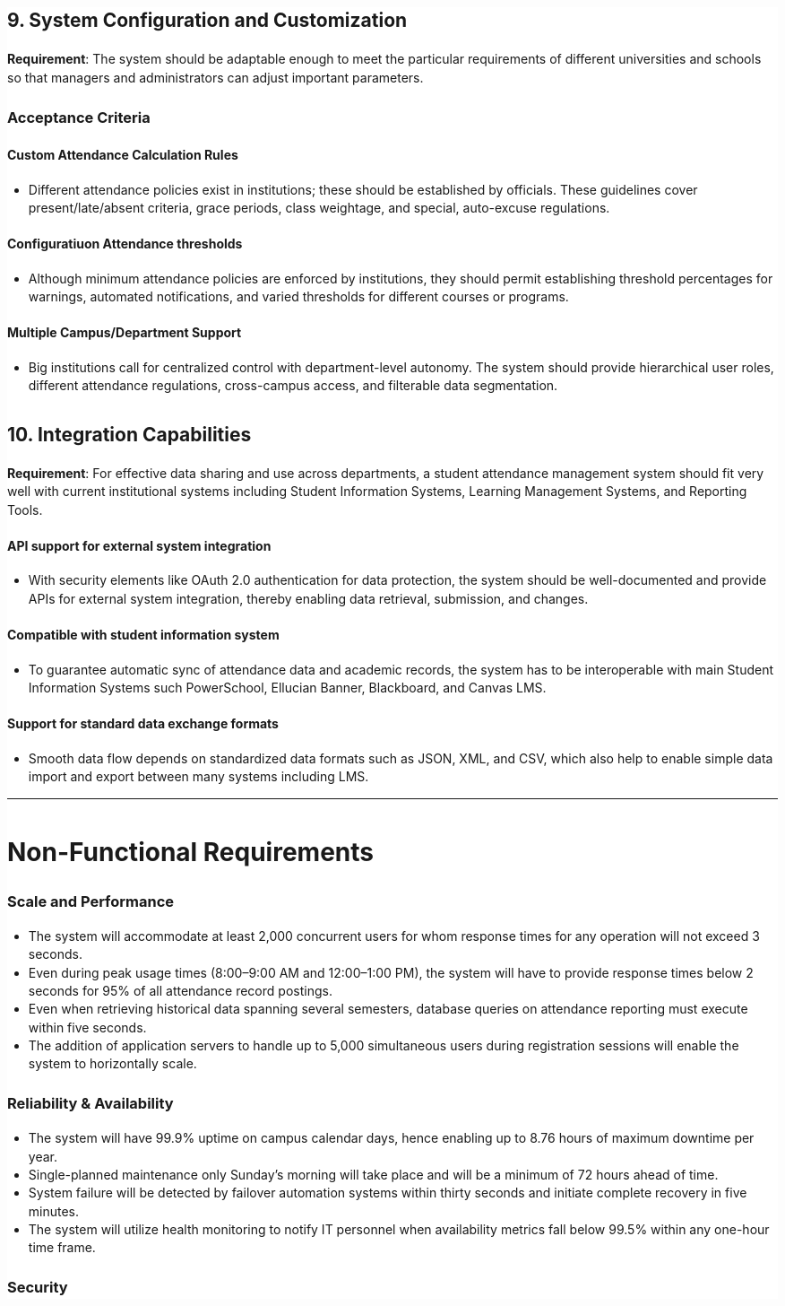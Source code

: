 ## 9.	System Configuration and Customization
**Requirement**: The system should be adaptable enough to meet the particular requirements of different universities and schools so that managers and administrators can adjust important parameters.

### Acceptance Criteria
#### Custom Attendance Calculation Rules
- Different attendance policies exist in institutions; these should be established by officials.  These guidelines cover present/late/absent criteria, grace periods, class weightage, and special, auto-excuse regulations.
#### Configuratiuon Attendance thresholds
- Although minimum attendance policies are enforced by institutions, they should permit establishing threshold percentages for warnings, automated notifications, and varied thresholds for different courses or programs.
#### Multiple Campus/Department Support
- Big institutions call for centralized control with department-level autonomy.  The system should provide hierarchical user roles, different attendance regulations, cross-campus access, and filterable data segmentation.

## 10.	Integration Capabilities
**Requirement**: For effective data sharing and use across departments, a student attendance management system should fit very well with current institutional systems including Student Information Systems, Learning Management Systems, and Reporting Tools.
#### API support for external system integration
- With security elements like OAuth 2.0 authentication for data protection, the system should be well-documented and provide APIs for external system integration, thereby enabling data retrieval, submission, and changes.
#### Compatible with student information system
- To guarantee automatic sync of attendance data and academic records, the system has to be interoperable with main Student Information Systems such PowerSchool, Ellucian Banner, Blackboard, and Canvas LMS.
#### Support for standard data exchange formats
- Smooth data flow depends on standardized data formats such as JSON, XML, and CSV, which also help to enable simple data import and export between many systems including LMS.

---

# Non-Functional Requirements

### Scale and Performance
-	The system will accommodate at least 2,000 concurrent users for whom response times for any operation will not exceed 3 seconds. 
-	Even during peak usage times (8:00–9:00 AM and 12:00–1:00 PM), the system will have to provide response times below 2 seconds for 95% of all attendance record postings.
-	 Even when retrieving historical data spanning several semesters, database queries on attendance reporting must execute within five seconds.  
-	The addition of application servers to handle up to 5,000 simultaneous users during registration sessions will enable the system to horizontally scale.  
### Reliability & Availability
-	The system will have 99.9% uptime on campus calendar days, hence enabling up to 8.76 hours of maximum downtime per year.
-	Single-planned maintenance only Sunday’s morning will take place and will be a minimum of 72 hours ahead of time. 
-	 System failure will be detected by failover automation systems within thirty seconds and initiate complete recovery in five minutes.  
-	The system will utilize health monitoring to notify IT personnel when availability metrics fall below 99.5% within any one-hour time frame.   
### Security